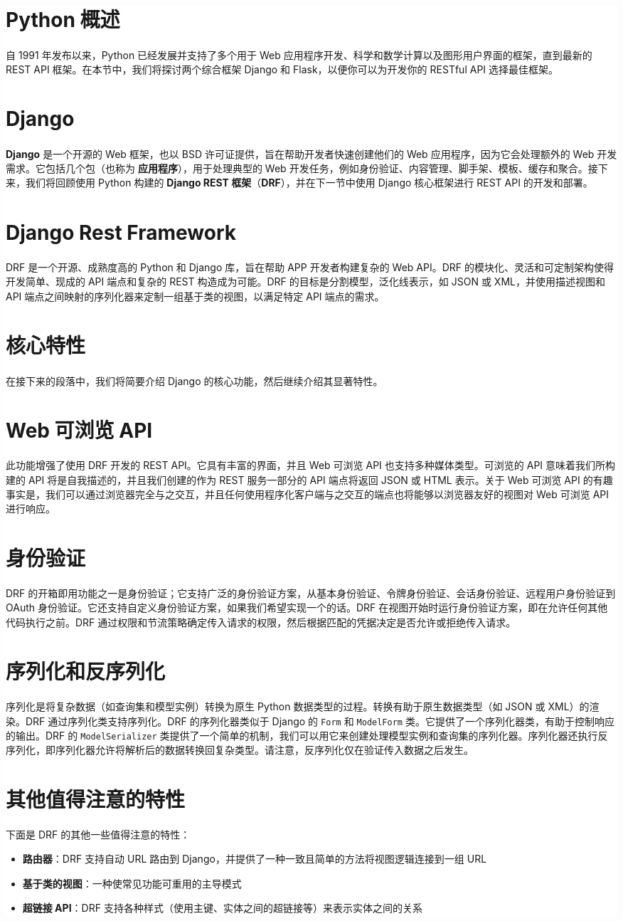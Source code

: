 # Python 概述

自 1991 年发布以来，Python 已经发展并支持了多个用于 Web 应用程序开发、科学和数学计算以及图形用户界面的框架，直到最新的 REST API 框架。在本节中，我们将探讨两个综合框架 Django 和 Flask，以便你可以为开发你的 RESTful API 选择最佳框架。

# Django

**Django** 是一个开源的 Web 框架，也以 BSD 许可证提供，旨在帮助开发者快速创建他们的 Web 应用程序，因为它会处理额外的 Web 开发需求。它包括几个包（也称为 **应用程序**），用于处理典型的 Web 开发任务，例如身份验证、内容管理、脚手架、模板、缓存和聚合。接下来，我们将回顾使用 Python 构建的 **Django REST 框架**（**DRF**），并在下一节中使用 Django 核心框架进行 REST API 的开发和部署。

# Django Rest Framework

DRF 是一个开源、成熟度高的 Python 和 Django 库，旨在帮助 APP 开发者构建复杂的 Web API。DRF 的模块化、灵活和可定制架构使得开发简单、现成的 API 端点和复杂的 REST 构造成为可能。DRF 的目标是分割模型，泛化线表示，如 JSON 或 XML，并使用描述视图和 API 端点之间映射的序列化器来定制一组基于类的视图，以满足特定 API 端点的需求。

# 核心特性

在接下来的段落中，我们将简要介绍 Django 的核心功能，然后继续介绍其显著特性。

# Web 可浏览 API

此功能增强了使用 DRF 开发的 REST API。它具有丰富的界面，并且 Web 可浏览 API 也支持多种媒体类型。可浏览的 API 意味着我们所构建的 API 将是自我描述的，并且我们创建的作为 REST 服务一部分的 API 端点将返回 JSON 或 HTML 表示。关于 Web 可浏览 API 的有趣事实是，我们可以通过浏览器完全与之交互，并且任何使用程序化客户端与之交互的端点也将能够以浏览器友好的视图对 Web 可浏览 API 进行响应。

# 身份验证

DRF 的开箱即用功能之一是身份验证；它支持广泛的身份验证方案，从基本身份验证、令牌身份验证、会话身份验证、远程用户身份验证到 OAuth 身份验证。它还支持自定义身份验证方案，如果我们希望实现一个的话。DRF 在视图开始时运行身份验证方案，即在允许任何其他代码执行之前。DRF 通过权限和节流策略确定传入请求的权限，然后根据匹配的凭据决定是否允许或拒绝传入请求。

# 序列化和反序列化

序列化是将复杂数据（如查询集和模型实例）转换为原生 Python 数据类型的过程。转换有助于原生数据类型（如 JSON 或 XML）的渲染。DRF 通过序列化类支持序列化。DRF 的序列化器类似于 Django 的 `Form` 和 `ModelForm` 类。它提供了一个序列化器类，有助于控制响应的输出。DRF 的 `ModelSerializer` 类提供了一个简单的机制，我们可以用它来创建处理模型实例和查询集的序列化器。序列化器还执行反序列化，即序列化器允许将解析后的数据转换回复杂类型。请注意，反序列化仅在验证传入数据之后发生。

# 其他值得注意的特性

下面是 DRF 的其他一些值得注意的特性：

+   **路由器**：DRF 支持自动 URL 路由到 Django，并提供了一种一致且简单的方法将视图逻辑连接到一组 URL

+   **基于类的视图**：一种使常见功能可重用的主导模式

+   **超链接 API**：DRF 支持各种样式（使用主键、实体之间的超链接等）来表示实体之间的关系
